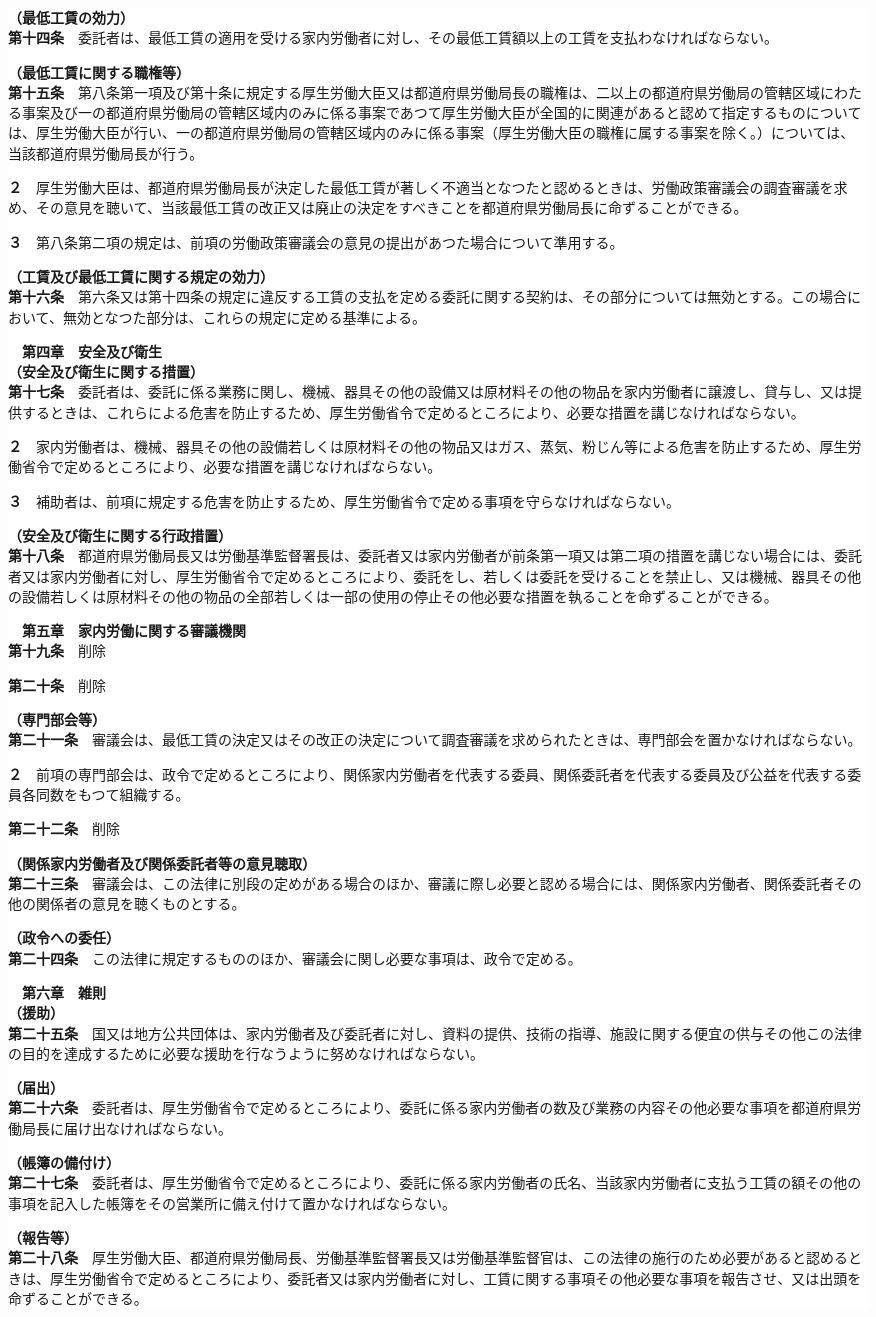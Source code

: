 **（最低工賃の効力）**  
**第十四条**　委託者は、最低工賃の適用を受ける家内労働者に対し、その最低工賃額以上の工賃を支払わなければならない。  
  
**（最低工賃に関する職権等）**  
**第十五条**　第八条第一項及び第十条に規定する厚生労働大臣又は都道府県労働局長の職権は、二以上の都道府県労働局の管轄区域にわたる事案及び一の都道府県労働局の管轄区域内のみに係る事案であつて厚生労働大臣が全国的に関連があると認めて指定するものについては、厚生労働大臣が行い、一の都道府県労働局の管轄区域内のみに係る事案（厚生労働大臣の職権に属する事案を除く。）については、当該都道府県労働局長が行う。  
  
**２**　厚生労働大臣は、都道府県労働局長が決定した最低工賃が著しく不適当となつたと認めるときは、労働政策審議会の調査審議を求め、その意見を聴いて、当該最低工賃の改正又は廃止の決定をすべきことを都道府県労働局長に命ずることができる。  
  
**３**　第八条第二項の規定は、前項の労働政策審議会の意見の提出があつた場合について準用する。  
  
**（工賃及び最低工賃に関する規定の効力）**  
**第十六条**　第六条又は第十四条の規定に違反する工賃の支払を定める委託に関する契約は、その部分については無効とする。この場合において、無効となつた部分は、これらの規定に定める基準による。  
  
&emsp;**第四章　安全及び衛生**  
**（安全及び衛生に関する措置）**  
**第十七条**　委託者は、委託に係る業務に関し、機械、器具その他の設備又は原材料その他の物品を家内労働者に譲渡し、貸与し、又は提供するときは、これらによる危害を防止するため、厚生労働省令で定めるところにより、必要な措置を講じなければならない。  
  
**２**　家内労働者は、機械、器具その他の設備若しくは原材料その他の物品又はガス、蒸気、粉じん等による危害を防止するため、厚生労働省令で定めるところにより、必要な措置を講じなければならない。  
  
**３**　補助者は、前項に規定する危害を防止するため、厚生労働省令で定める事項を守らなければならない。  
  
**（安全及び衛生に関する行政措置）**  
**第十八条**　都道府県労働局長又は労働基準監督署長は、委託者又は家内労働者が前条第一項又は第二項の措置を講じない場合には、委託者又は家内労働者に対し、厚生労働省令で定めるところにより、委託をし、若しくは委託を受けることを禁止し、又は機械、器具その他の設備若しくは原材料その他の物品の全部若しくは一部の使用の停止その他必要な措置を執ることを命ずることができる。  
  
&emsp;**第五章　家内労働に関する審議機関**  
**第十九条**　削除  
  
**第二十条**　削除  
  
**（専門部会等）**  
**第二十一条**　審議会は、最低工賃の決定又はその改正の決定について調査審議を求められたときは、専門部会を置かなければならない。  
  
**２**　前項の専門部会は、政令で定めるところにより、関係家内労働者を代表する委員、関係委託者を代表する委員及び公益を代表する委員各同数をもつて組織する。  
  
**第二十二条**　削除  
  
**（関係家内労働者及び関係委託者等の意見聴取）**  
**第二十三条**　審議会は、この法律に別段の定めがある場合のほか、審議に際し必要と認める場合には、関係家内労働者、関係委託者その他の関係者の意見を聴くものとする。  
  
**（政令への委任）**  
**第二十四条**　この法律に規定するもののほか、審議会に関し必要な事項は、政令で定める。  
  
&emsp;**第六章　雑則**  
**（援助）**  
**第二十五条**　国又は地方公共団体は、家内労働者及び委託者に対し、資料の提供、技術の指導、施設に関する便宜の供与その他この法律の目的を達成するために必要な援助を行なうように努めなければならない。  
  
**（届出）**  
**第二十六条**　委託者は、厚生労働省令で定めるところにより、委託に係る家内労働者の数及び業務の内容その他必要な事項を都道府県労働局長に届け出なければならない。  
  
**（帳簿の備付け）**  
**第二十七条**　委託者は、厚生労働省令で定めるところにより、委託に係る家内労働者の氏名、当該家内労働者に支払う工賃の額その他の事項を記入した帳簿をその営業所に備え付けて置かなければならない。  
  
**（報告等）**  
**第二十八条**　厚生労働大臣、都道府県労働局長、労働基準監督署長又は労働基準監督官は、この法律の施行のため必要があると認めるときは、厚生労働省令で定めるところにより、委託者又は家内労働者に対し、工賃に関する事項その他必要な事項を報告させ、又は出頭を命ずることができる。  
  